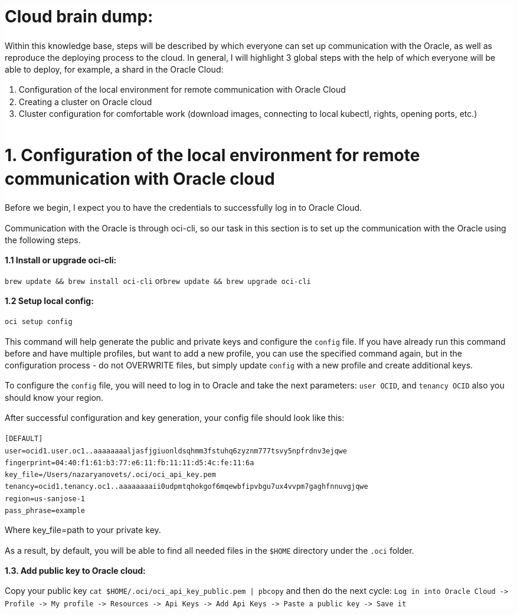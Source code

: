 # Cloud brain dump:

Within this knowledge base, steps will be described by which everyone can set up communication with the Oracle, as well as reproduce the deploying process to the cloud. In general, I will highlight 3 global steps with the help of which everyone will be able to deploy, for example, a shard in the Oracle Cloud:

1. Configuration of the local environment for remote communication with Oracle Cloud
2. Creating a cluster on Oracle cloud
3. Cluster configuration for comfortable work (download images, connecting to local kubectl, rights, opening ports, etc.)

# 1. Configuration of the local environment for remote communication with Oracle cloud

Before we begin, I expect you to have the credentials to successfully log in to Oracle Cloud.

Communication with the Oracle is through oci-cli, so our task in this section is to set up the communication with the Oracle using the following steps.

**1.1 Install or upgrade oci-cli:**

`brew update && brew install oci-cli` or`brew update && brew upgrade oci-cli`

**1.2 Setup local config:**

`oci setup config`

This command will help generate the public and private keys and configure the `config` file. If you have already run this command before and have multiple profiles, but want to add a new profile, you can use the specified command again, but in the configuration process - do not OVERWRITE files, but simply update `config` with a new profile and create additional keys.

To configure the `config` file, you will need to log in to Oracle and take the next parameters: `user OCID`, and `tenancy OCID` also you should know your region.

After successful configuration and key generation, your config file should look like this:

```
[DEFAULT]
user=ocid1.user.oc1..aaaaaaaaljasfjgiuonldsqhmm3fstuhq6zyznm777tsvy5npfrdnv3ejqwe
fingerprint=04:40:f1:61:b3:77:e6:11:fb:11:11:d5:4c:fe:11:6a
key_file=/Users/nazaryanovets/.oci/oci_api_key.pem
tenancy=ocid1.tenancy.oc1..aaaaaaaaii0udpmtqhokgof6mqewbfipvbgu7ux4vvpm7gaghfnnuvgjqwe
region=us-sanjose-1
pass_phrase=example
```

Where key_file=path to your private key.

As a result, by default, you will be able to find all needed files in the `$HOME` directory under the `.oci` folder.

**1.3. Add public key to Oracle cloud:**

Copy your public key `cat $HOME/.oci/oci_api_key_public.pem | pbcopy` and then do the next cycle: `Log in into Oracle Cloud -> Profile -> My profile -> Resources -> Api Keys -> Add Api Keys -> Paste a public key -> Save it`
